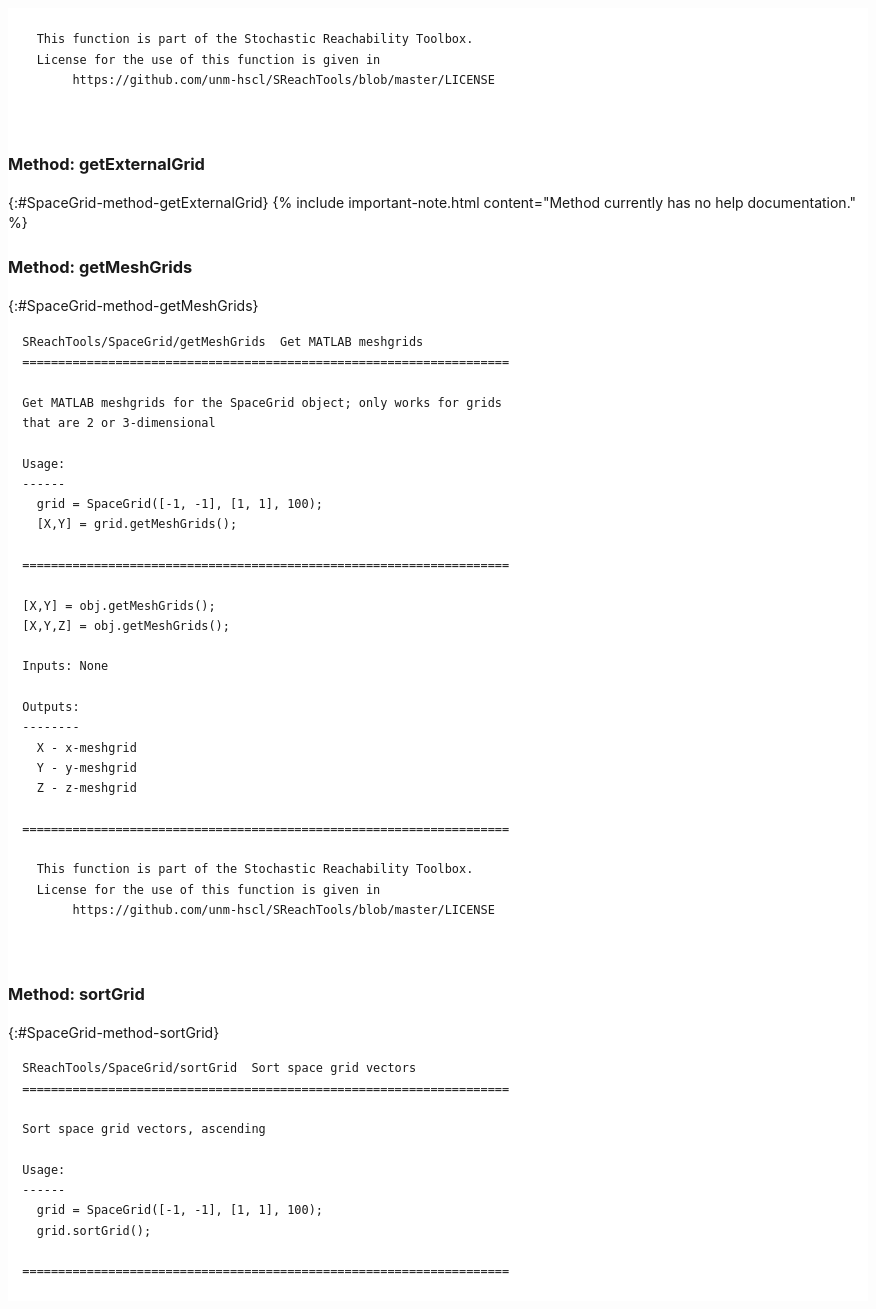 ```
 
    This function is part of the Stochastic Reachability Toolbox.
    License for the use of this function is given in
         https://github.com/unm-hscl/SReachTools/blob/master/LICENSE
  
 
```

### Method: getExternalGrid
{:#SpaceGrid-method-getExternalGrid}
{% include important-note.html content="Method currently has no help documentation." %}

### Method: getMeshGrids
{:#SpaceGrid-method-getMeshGrids}
```
  SReachTools/SpaceGrid/getMeshGrids  Get MATLAB meshgrids
  ====================================================================
  
  Get MATLAB meshgrids for the SpaceGrid object; only works for grids 
  that are 2 or 3-dimensional
  
  Usage:
  ------
    grid = SpaceGrid([-1, -1], [1, 1], 100);
    [X,Y] = grid.getMeshGrids();
  
  ====================================================================
  
  [X,Y] = obj.getMeshGrids();
  [X,Y,Z] = obj.getMeshGrids();
 
  Inputs: None
  
  Outputs:
  --------
    X - x-meshgrid
    Y - y-meshgrid
    Z - z-meshgrid
 
  ====================================================================
 
    This function is part of the Stochastic Reachability Toolbox.
    License for the use of this function is given in
         https://github.com/unm-hscl/SReachTools/blob/master/LICENSE
  
 
```

### Method: sortGrid
{:#SpaceGrid-method-sortGrid}
```
  SReachTools/SpaceGrid/sortGrid  Sort space grid vectors
  ====================================================================
  
  Sort space grid vectors, ascending
 
  Usage:
  ------
    grid = SpaceGrid([-1, -1], [1, 1], 100);
    grid.sortGrid();
 
  ====================================================================
 
```